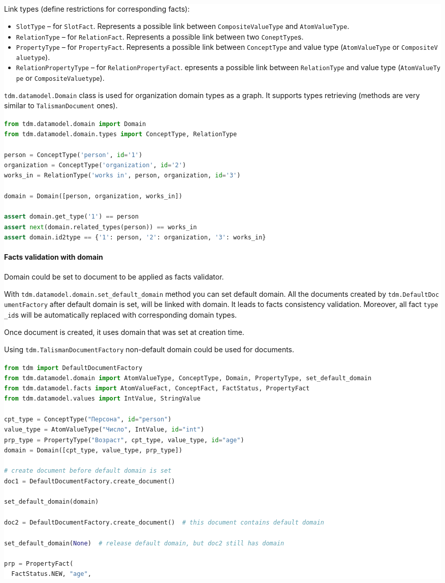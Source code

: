 Link types (define restrictions for corresponding facts):

* `SlotType` – for `SlotFact`. Represents a possible link between `CompositeValueType` and `AtomValueType`.
* `RelationType` – for `RelationFact`. Represents a possible link between two `ConeptType`s.
* `PropertyType` – for `PropertyFact`. Represents a possible link between `ConceptType` and value type (`AtomValueType` or
  `CompositeValuetype`).
* `RelationPropertyType` – for `RelationPropertyFact`. epresents a possible link between `RelationType` and value type (`AtomValueType` or
  `CompositeValuetype`).

`tdm.datamodel.Domain` class is used for organization domain types as a graph. It supports types retrieving (methods are very similar to
`TalismanDocument` ones).

```python
from tdm.datamodel.domain import Domain
from tdm.datamodel.domain.types import ConceptType, RelationType

person = ConceptType('person', id='1')
organization = ConceptType('organization', id='2')
works_in = RelationType('works in', person, organization, id='3')

domain = Domain([person, organization, works_in])

assert domain.get_type('1') == person
assert next(domain.related_types(person)) == works_in
assert domain.id2type == {'1': person, '2': organization, '3': works_in}
```

#### Facts validation with domain

Domain could be set to document to be applied as facts validator.

With `tdm.datamodel.domain.set_default_domain` method you can set default domain.
All the documents created by `tdm.DefaultDocumentFactory` after default domain is set, will be linked with domain.
It leads to facts consistency validation. Moreover, all fact `type_id`s will be automatically replaced with corresponding domain types.

Once document is created, it uses domain that was set at creation time.

Using `tdm.TalismanDocumentFactory` non-default domain could be used for documents.

```python
from tdm import DefaultDocumentFactory
from tdm.datamodel.domain import AtomValueType, ConceptType, Domain, PropertyType, set_default_domain
from tdm.datamodel.facts import AtomValueFact, ConceptFact, FactStatus, PropertyFact
from tdm.datamodel.values import IntValue, StringValue

cpt_type = ConceptType("Персона", id="person")
value_type = AtomValueType("Число", IntValue, id="int")
prp_type = PropertyType("Возраст", cpt_type, value_type, id="age")
domain = Domain([cpt_type, value_type, prp_type])

# create document before default domain is set
doc1 = DefaultDocumentFactory.create_document()

set_default_domain(domain)

doc2 = DefaultDocumentFactory.create_document()  # this document contains default domain

set_default_domain(None)  # release default domain, but doc2 still has domain

prp = PropertyFact(
  FactStatus.NEW, "age",
```